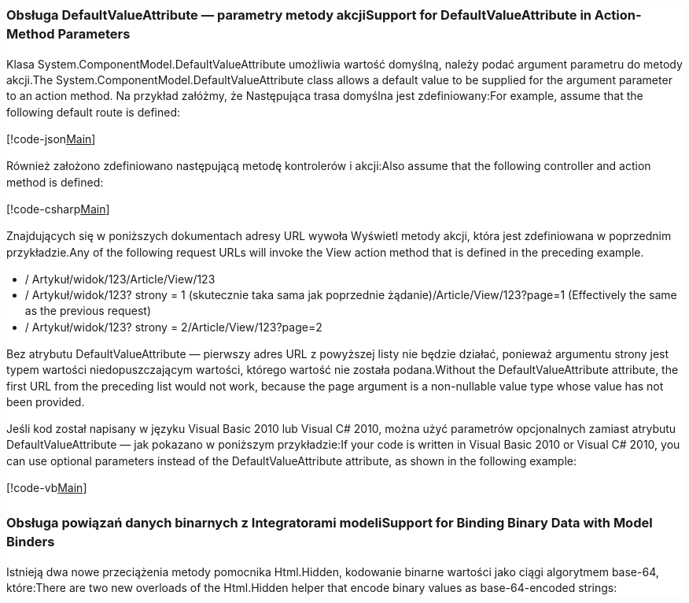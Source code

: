 ### <a id="_TOC3_4"></a>  <span data-ttu-id="5f8a5-162">Obsługa DefaultValueAttribute — parametry metody akcji</span><span class="sxs-lookup"><span data-stu-id="5f8a5-162">Support for DefaultValueAttribute in Action-Method Parameters</span></span>

<span data-ttu-id="5f8a5-163">Klasa System.ComponentModel.DefaultValueAttribute umożliwia wartość domyślną, należy podać argument parametru do metody akcji.</span><span class="sxs-lookup"><span data-stu-id="5f8a5-163">The System.ComponentModel.DefaultValueAttribute class allows a default value to be supplied for the argument parameter to an action method.</span></span> <span data-ttu-id="5f8a5-164">Na przykład załóżmy, że Następująca trasa domyślna jest zdefiniowany:</span><span class="sxs-lookup"><span data-stu-id="5f8a5-164">For example, assume that the following default route is defined:</span></span>

[!code-json[Main](what-is-new-in-aspnet-mvc/samples/sample3.json)]

<span data-ttu-id="5f8a5-165">Również założono zdefiniowano następującą metodę kontrolerów i akcji:</span><span class="sxs-lookup"><span data-stu-id="5f8a5-165">Also assume that the following controller and action method is defined:</span></span>

[!code-csharp[Main](what-is-new-in-aspnet-mvc/samples/sample4.cs)]

<span data-ttu-id="5f8a5-166">Znajdujących się w poniższych dokumentach adresy URL wywoła Wyświetl metody akcji, która jest zdefiniowana w poprzednim przykładzie.</span><span class="sxs-lookup"><span data-stu-id="5f8a5-166">Any of the following request URLs will invoke the View action method that is defined in the preceding example.</span></span>

- <span data-ttu-id="5f8a5-167">/ Artykuł/widok/123</span><span class="sxs-lookup"><span data-stu-id="5f8a5-167">/Article/View/123</span></span>
- <span data-ttu-id="5f8a5-168">/ Artykuł/widok/123? strony = 1 (skutecznie taka sama jak poprzednie żądanie)</span><span class="sxs-lookup"><span data-stu-id="5f8a5-168">/Article/View/123?page=1 (Effectively the same as the previous request)</span></span>
- <span data-ttu-id="5f8a5-169">/ Artykuł/widok/123? strony = 2</span><span class="sxs-lookup"><span data-stu-id="5f8a5-169">/Article/View/123?page=2</span></span>

<span data-ttu-id="5f8a5-170">Bez atrybutu DefaultValueAttribute — pierwszy adres URL z powyższej listy nie będzie działać, ponieważ argumentu strony jest typem wartości niedopuszczającym wartości, którego wartość nie została podana.</span><span class="sxs-lookup"><span data-stu-id="5f8a5-170">Without the DefaultValueAttribute attribute, the first URL from the preceding list would not work, because the page argument is a non-nullable value type whose value has not been provided.</span></span>

<span data-ttu-id="5f8a5-171">Jeśli kod został napisany w języku Visual Basic 2010 lub Visual C# 2010, można użyć parametrów opcjonalnych zamiast atrybutu DefaultValueAttribute — jak pokazano w poniższym przykładzie:</span><span class="sxs-lookup"><span data-stu-id="5f8a5-171">If your code is written in Visual Basic 2010 or Visual C# 2010, you can use optional parameters instead of the DefaultValueAttribute attribute, as shown in the following example:</span></span>

[!code-vb[Main](what-is-new-in-aspnet-mvc/samples/sample5.vb)]

### <a id="_TOC3_5"></a>  <span data-ttu-id="5f8a5-172">Obsługa powiązań danych binarnych z Integratorami modeli</span><span class="sxs-lookup"><span data-stu-id="5f8a5-172">Support for Binding Binary Data with Model Binders</span></span>

<span data-ttu-id="5f8a5-173">Istnieją dwa nowe przeciążenia metody pomocnika Html.Hidden, kodowanie binarne wartości jako ciągi algorytmem base-64, które:</span><span class="sxs-lookup"><span data-stu-id="5f8a5-173">There are two new overloads of the Html.Hidden helper that encode binary values as base-64-encoded strings:</span></span>
